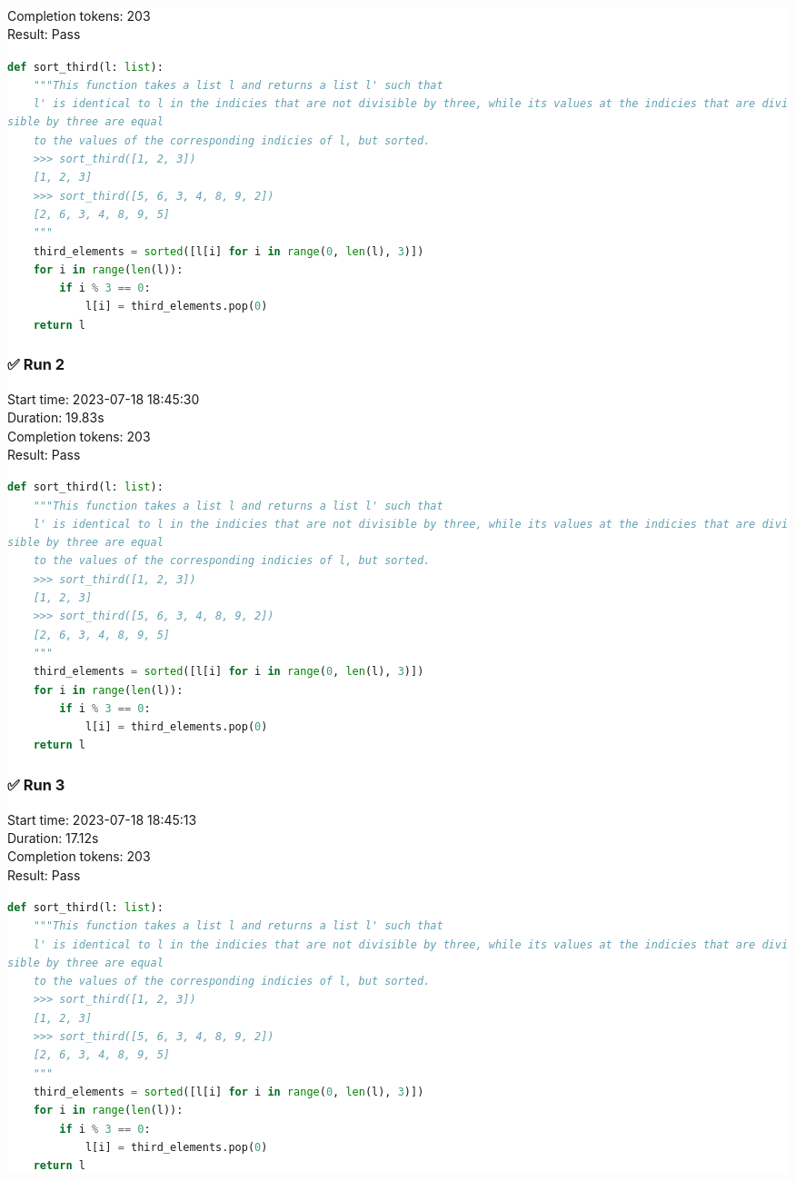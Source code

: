 Completion tokens: 203<br />
Result: Pass
```python
def sort_third(l: list):
    """This function takes a list l and returns a list l' such that
    l' is identical to l in the indicies that are not divisible by three, while its values at the indicies that are divisible by three are equal
    to the values of the corresponding indicies of l, but sorted.
    >>> sort_third([1, 2, 3])
    [1, 2, 3]
    >>> sort_third([5, 6, 3, 4, 8, 9, 2])
    [2, 6, 3, 4, 8, 9, 5]
    """
    third_elements = sorted([l[i] for i in range(0, len(l), 3)])
    for i in range(len(l)):
        if i % 3 == 0:
            l[i] = third_elements.pop(0)
    return l
```
### ✅ Run 2
Start time: 2023-07-18 18:45:30<br />
Duration: 19.83s<br />
Completion tokens: 203<br />
Result: Pass
```python
def sort_third(l: list):
    """This function takes a list l and returns a list l' such that
    l' is identical to l in the indicies that are not divisible by three, while its values at the indicies that are divisible by three are equal
    to the values of the corresponding indicies of l, but sorted.
    >>> sort_third([1, 2, 3])
    [1, 2, 3]
    >>> sort_third([5, 6, 3, 4, 8, 9, 2])
    [2, 6, 3, 4, 8, 9, 5]
    """
    third_elements = sorted([l[i] for i in range(0, len(l), 3)])
    for i in range(len(l)):
        if i % 3 == 0:
            l[i] = third_elements.pop(0)
    return l
```
### ✅ Run 3
Start time: 2023-07-18 18:45:13<br />
Duration: 17.12s<br />
Completion tokens: 203<br />
Result: Pass
```python
def sort_third(l: list):
    """This function takes a list l and returns a list l' such that
    l' is identical to l in the indicies that are not divisible by three, while its values at the indicies that are divisible by three are equal
    to the values of the corresponding indicies of l, but sorted.
    >>> sort_third([1, 2, 3])
    [1, 2, 3]
    >>> sort_third([5, 6, 3, 4, 8, 9, 2])
    [2, 6, 3, 4, 8, 9, 5]
    """
    third_elements = sorted([l[i] for i in range(0, len(l), 3)])
    for i in range(len(l)):
        if i % 3 == 0:
            l[i] = third_elements.pop(0)
    return l
```